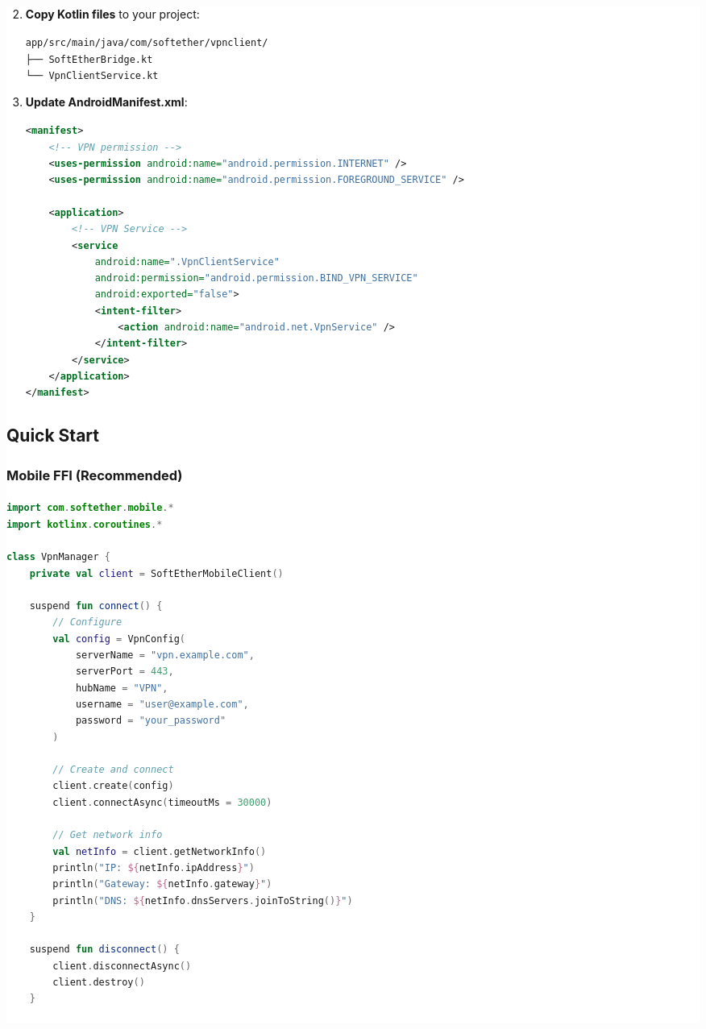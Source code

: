 2. **Copy Kotlin files** to your project:
   ```
   app/src/main/java/com/softether/vpnclient/
   ├── SoftEtherBridge.kt
   └── VpnClientService.kt
   ```

3. **Update AndroidManifest.xml**:
   ```xml
   <manifest>
       <!-- VPN permission -->
       <uses-permission android:name="android.permission.INTERNET" />
       <uses-permission android:name="android.permission.FOREGROUND_SERVICE" />
       
       <application>
           <!-- VPN Service -->
           <service
               android:name=".VpnClientService"
               android:permission="android.permission.BIND_VPN_SERVICE"
               android:exported="false">
               <intent-filter>
                   <action android:name="android.net.VpnService" />
               </intent-filter>
           </service>
       </application>
   </manifest>
   ```

## Quick Start

### Mobile FFI (Recommended)

```kotlin
import com.softether.mobile.*
import kotlinx.coroutines.*

class VpnManager {
    private val client = SoftEtherMobileClient()
    
    suspend fun connect() {
        // Configure
        val config = VpnConfig(
            serverName = "vpn.example.com",
            serverPort = 443,
            hubName = "VPN",
            username = "user@example.com",
            password = "your_password"
        )
        
        // Create and connect
        client.create(config)
        client.connectAsync(timeoutMs = 30000)
        
        // Get network info
        val netInfo = client.getNetworkInfo()
        println("IP: ${netInfo.ipAddress}")
        println("Gateway: ${netInfo.gateway}")
        println("DNS: ${netInfo.dnsServers.joinToString()}")
    }
    
    suspend fun disconnect() {
        client.disconnectAsync()
        client.destroy()
    }
    
```